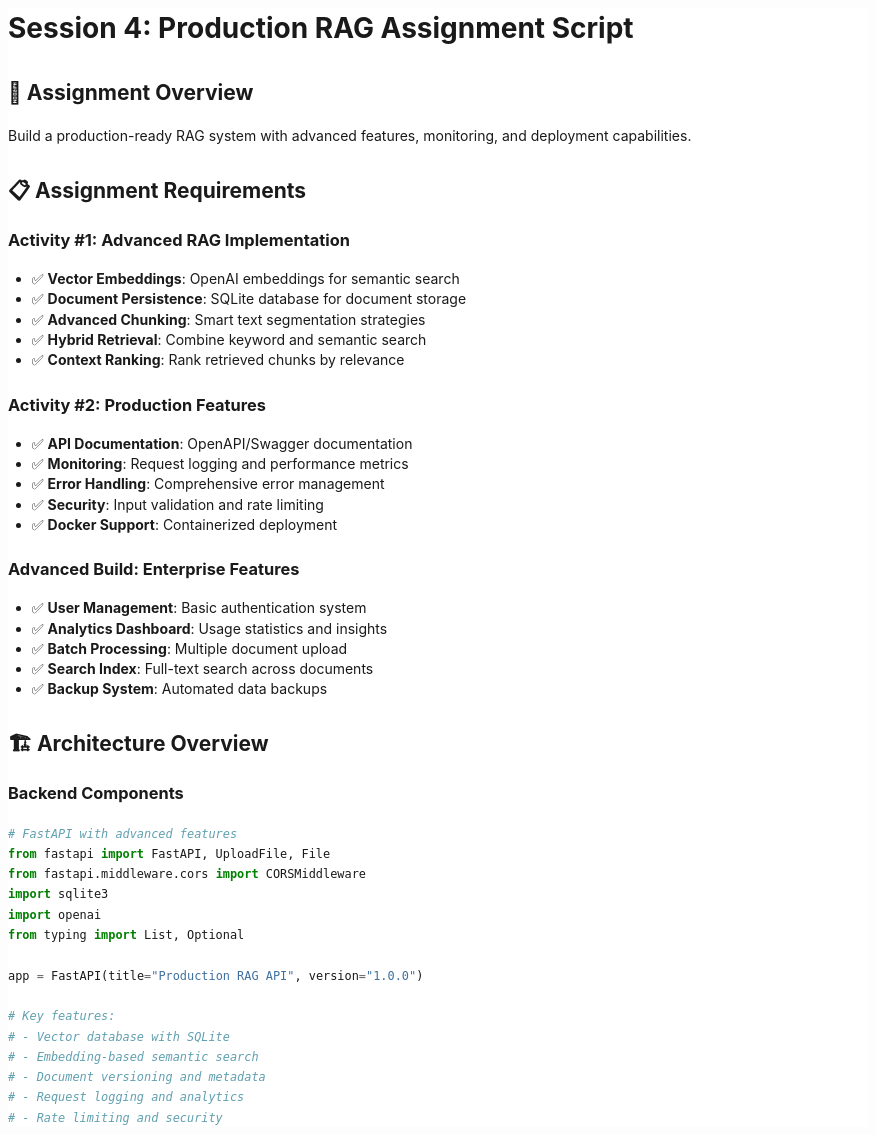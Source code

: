# Session 4: Production RAG Assignment Script

## 🎯 **Assignment Overview**
Build a production-ready RAG system with advanced features, monitoring, and deployment capabilities.

## 📋 **Assignment Requirements**

### **Activity #1: Advanced RAG Implementation**
- ✅ **Vector Embeddings**: OpenAI embeddings for semantic search
- ✅ **Document Persistence**: SQLite database for document storage
- ✅ **Advanced Chunking**: Smart text segmentation strategies
- ✅ **Hybrid Retrieval**: Combine keyword and semantic search
- ✅ **Context Ranking**: Rank retrieved chunks by relevance

### **Activity #2: Production Features**
- ✅ **API Documentation**: OpenAPI/Swagger documentation
- ✅ **Monitoring**: Request logging and performance metrics
- ✅ **Error Handling**: Comprehensive error management
- ✅ **Security**: Input validation and rate limiting
- ✅ **Docker Support**: Containerized deployment

### **Advanced Build: Enterprise Features**
- ✅ **User Management**: Basic authentication system
- ✅ **Analytics Dashboard**: Usage statistics and insights
- ✅ **Batch Processing**: Multiple document upload
- ✅ **Search Index**: Full-text search across documents
- ✅ **Backup System**: Automated data backups

## 🏗️ **Architecture Overview**

### **Backend Components**
```python
# FastAPI with advanced features
from fastapi import FastAPI, UploadFile, File
from fastapi.middleware.cors import CORSMiddleware
import sqlite3
import openai
from typing import List, Optional

app = FastAPI(title="Production RAG API", version="1.0.0")

# Key features:
# - Vector database with SQLite
# - Embedding-based semantic search
# - Document versioning and metadata
# - Request logging and analytics
# - Rate limiting and security
```
